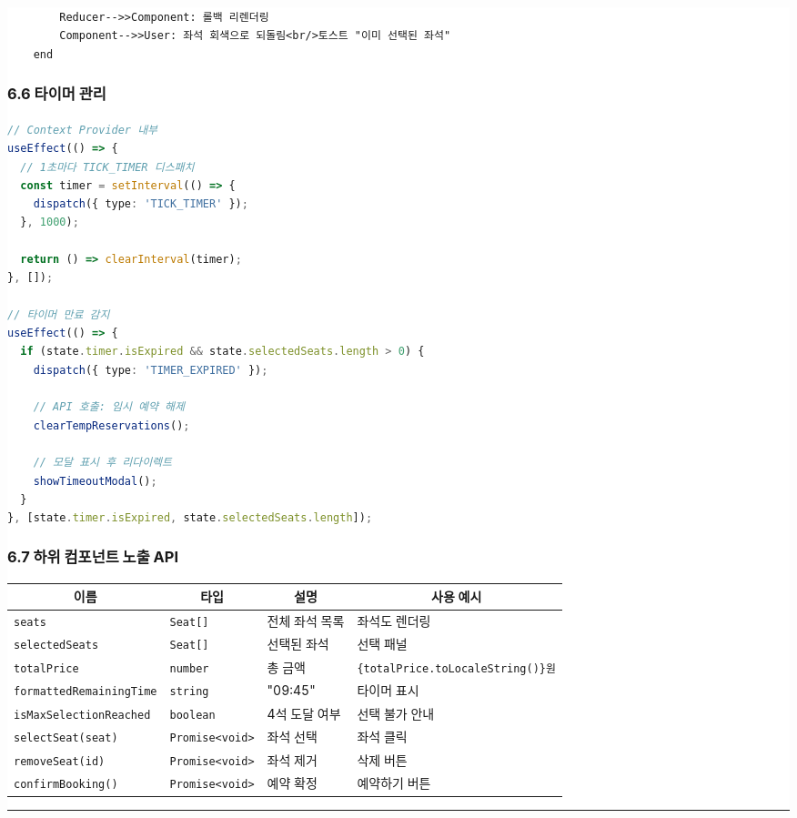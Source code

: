 ```mermaid
        Reducer-->>Component: 롤백 리렌더링
        Component-->>User: 좌석 회색으로 되돌림<br/>토스트 "이미 선택된 좌석"
    end
```

### 6.6 타이머 관리

```typescript
// Context Provider 내부
useEffect(() => {
  // 1초마다 TICK_TIMER 디스패치
  const timer = setInterval(() => {
    dispatch({ type: 'TICK_TIMER' });
  }, 1000);

  return () => clearInterval(timer);
}, []);

// 타이머 만료 감지
useEffect(() => {
  if (state.timer.isExpired && state.selectedSeats.length > 0) {
    dispatch({ type: 'TIMER_EXPIRED' });

    // API 호출: 임시 예약 해제
    clearTempReservations();

    // 모달 표시 후 리다이렉트
    showTimeoutModal();
  }
}, [state.timer.isExpired, state.selectedSeats.length]);
```

### 6.7 하위 컴포넌트 노출 API

| 이름 | 타입 | 설명 | 사용 예시 |
|------|------|------|----------|
| `seats` | `Seat[]` | 전체 좌석 목록 | 좌석도 렌더링 |
| `selectedSeats` | `Seat[]` | 선택된 좌석 | 선택 패널 |
| `totalPrice` | `number` | 총 금액 | `{totalPrice.toLocaleString()}원` |
| `formattedRemainingTime` | `string` | "09:45" | 타이머 표시 |
| `isMaxSelectionReached` | `boolean` | 4석 도달 여부 | 선택 불가 안내 |
| `selectSeat(seat)` | `Promise<void>` | 좌석 선택 | 좌석 클릭 |
| `removeSeat(id)` | `Promise<void>` | 좌석 제거 | 삭제 버튼 |
| `confirmBooking()` | `Promise<void>` | 예약 확정 | 예약하기 버튼 |

---
